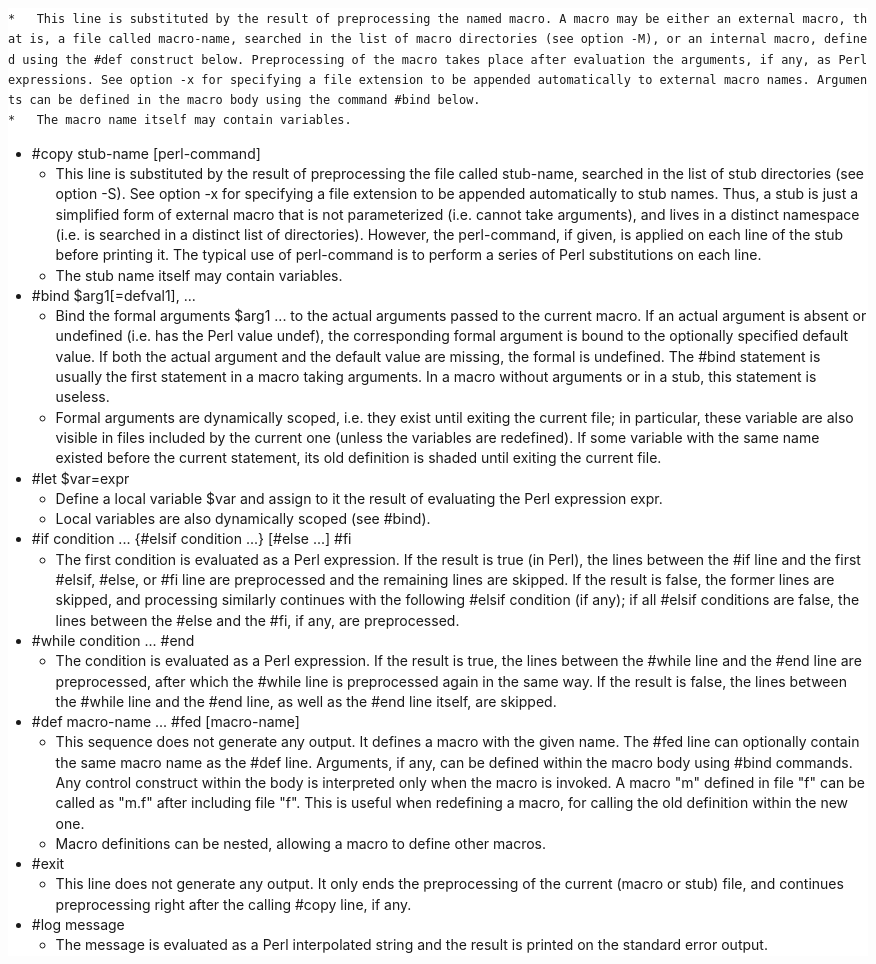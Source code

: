     *   This line is substituted by the result of preprocessing the named macro. A macro may be either an external macro, that is, a file called macro-name, searched in the list of macro directories (see option -M), or an internal macro, defined using the #def construct below. Preprocessing of the macro takes place after evaluation the arguments, if any, as Perl expressions. See option -x for specifying a file extension to be appended automatically to external macro names. Arguments can be defined in the macro body using the command #bind below.
    *   The macro name itself may contain variables.
*   #copy stub-name [perl-command]
    *   This line is substituted by the result of preprocessing the file called stub-name, searched in the list of stub directories (see option -S). See option -x for specifying a file extension to be appended automatically to stub names. Thus, a stub is just a simplified form of external macro that is not parameterized (i.e. cannot take arguments), and lives in a distinct namespace (i.e. is searched in a distinct list of directories). However, the perl-command, if given, is applied on each line of the stub before printing it. The typical use of perl-command is to perform a series of Perl substitutions on each line.
    *   The stub name itself may contain variables.
*   #bind $arg1[=defval1], ...
    *   Bind the formal arguments $arg1 ... to the actual arguments passed to the current macro. If an actual argument is absent or undefined (i.e. has the Perl value undef), the corresponding formal argument is bound to the optionally specified default value. If both the actual argument and the default value are missing, the formal is undefined. The #bind statement is usually the first statement in a macro taking arguments. In a macro without arguments or in a stub, this statement is useless.
    *   Formal arguments are dynamically scoped, i.e. they exist until exiting the current file; in particular, these variable are also visible in files included by the current one (unless the variables are redefined). If some variable with the same name existed before the current statement, its old definition is shaded until exiting the current file.
*   #let $var=expr
    *   Define a local variable $var and assign to it the result of evaluating the Perl expression expr.
    *   Local variables are also dynamically scoped (see #bind).
*   #if condition ... {#elsif condition ...} [#else ...] #fi
    *   The first condition is evaluated as a Perl expression. If the result is true (in Perl), the lines between the #if line and the first #elsif, #else, or #fi line are preprocessed and the remaining lines are skipped. If the result is false, the former lines are skipped, and processing similarly continues with the following #elsif condition (if any); if all #elsif conditions are false, the lines between the #else and the #fi, if any, are preprocessed.
*   #while condition ... #end
    *   The condition is evaluated as a Perl expression. If the result is true, the lines between the #while line and the #end line are preprocessed, after which the #while line is preprocessed again in the same way. If the result is false, the lines between the #while line and the #end line, as well as the #end line itself, are skipped.
*   #def macro-name ... #fed [macro-name]
    *   This sequence does not generate any output. It defines a macro with the given name. The #fed line can optionally contain the same macro name as the #def line. Arguments, if any, can be defined within the macro body using #bind commands. Any control construct within the body is interpreted only when the macro is invoked. A macro "m" defined in file "f" can be called as "m.f" after including file "f". This is useful when redefining a macro, for calling the old definition within the new one.
    *   Macro definitions can be nested, allowing a macro to define other macros.
*   #exit
    *   This line does not generate any output. It only ends the preprocessing of the current (macro or stub) file, and continues preprocessing right after the calling #copy line, if any.
*   #log message
    *   The message is evaluated as a Perl interpolated string and the result is printed on the standard error output.
